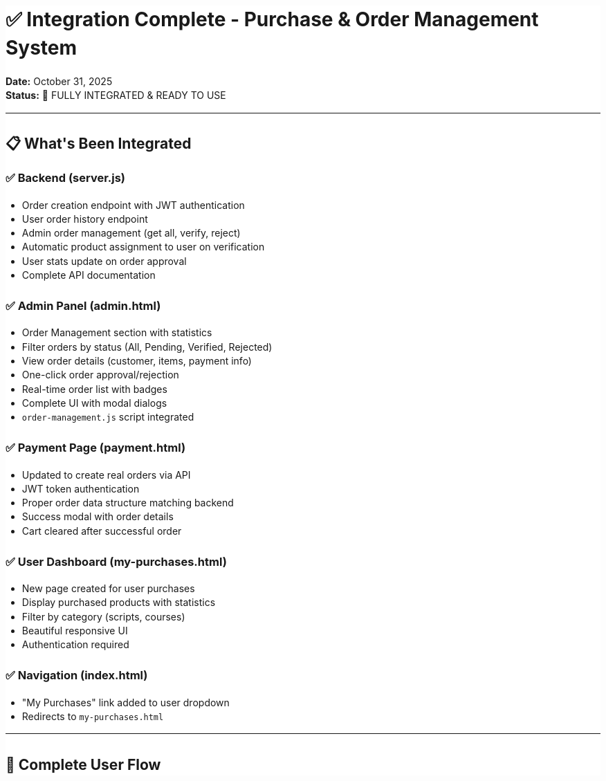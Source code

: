 # ✅ Integration Complete - Purchase & Order Management System

**Date:** October 31, 2025  
**Status:** 🎉 FULLY INTEGRATED & READY TO USE

---

## 📋 What's Been Integrated

### ✅ **Backend (server.js)**
- Order creation endpoint with JWT authentication
- User order history endpoint  
- Admin order management (get all, verify, reject)
- Automatic product assignment to user on verification
- User stats update on order approval
- Complete API documentation

### ✅ **Admin Panel (admin.html)**
- Order Management section with statistics
- Filter orders by status (All, Pending, Verified, Rejected)
- View order details (customer, items, payment info)
- One-click order approval/rejection
- Real-time order list with badges
- Complete UI with modal dialogs
- `order-management.js` script integrated

### ✅ **Payment Page (payment.html)**
- Updated to create real orders via API
- JWT token authentication
- Proper order data structure matching backend
- Success modal with order details
- Cart cleared after successful order

### ✅ **User Dashboard (my-purchases.html)**
- New page created for user purchases
- Display purchased products with statistics
- Filter by category (scripts, courses)
- Beautiful responsive UI
- Authentication required

### ✅ **Navigation (index.html)**
- "My Purchases" link added to user dropdown
- Redirects to `my-purchases.html`

---

## 🎯 Complete User Flow
